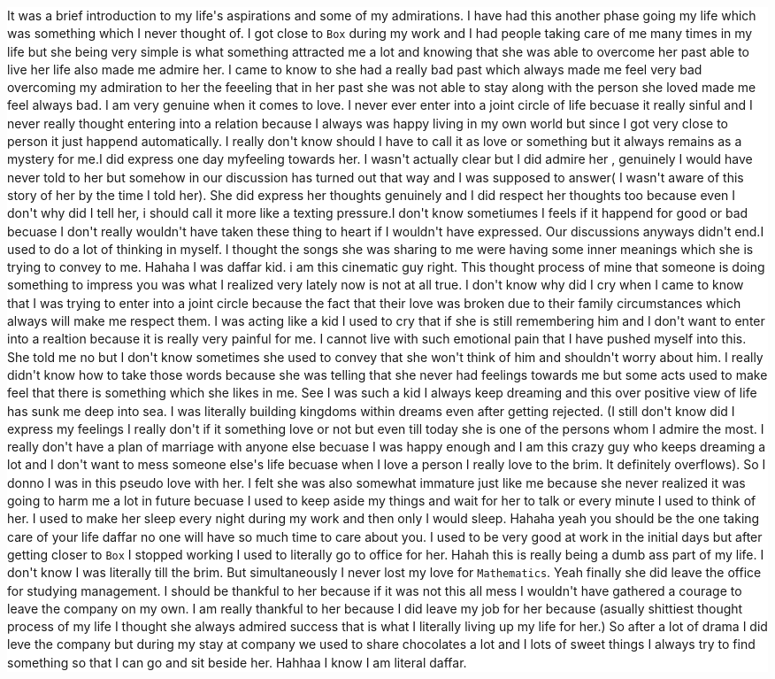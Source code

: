 
It was a brief introduction to my life's aspirations and some of my admirations. I have had this another phase going my life which was something which I never thought of. I got close to `Box` during my work and I had people taking care of me many times in my life but she being very simple is what something attracted me a lot and knowing that she was able to overcome her past able to live her life also made me admire her. I came to know to she had a really bad past which always made me feel very bad overcoming my admiration to her the feeeling that in her past she was not able to stay along with the person she loved made me feel always bad. I am very genuine when it comes to love. I never ever enter into a joint circle of life becuase it really sinful and I never really thought entering into a relation because I always was happy living in my own world but since I got very close to person it just happend automatically. I really don't know should I have to call it as love or something but it always remains as a mystery for me.I did express one day myfeeling towards her. I wasn't actually clear but I did admire her , genuinely I would have never told to her but somehow in our discussion has turned out that way and I was supposed to answer( I wasn't aware of this story of her by the time I told her). She did express her thoughts genuinely and I did respect her thoughts too because even I don't why did I tell her, i should call it more like a texting pressure.I don't know sometiumes I feels if it happend for good or bad becuase I don't really wouldn't have taken these thing to heart if I wouldn't have expressed. Our discussions anyways didn't end.I used to do a lot of thinking in myself. I thought the songs she was sharing to me were having some inner meanings which she is trying to convey to me. Hahaha I was daffar kid. i am this cinematic guy right. This thought process of mine that someone is doing something to impress you was what I realized very lately now is not at all true. I don't know why did I cry when I came to know that I was trying to enter into a joint circle because the fact that their love was broken due to their family circumstances which always will make me respect them. I was acting like a kid I used to cry that if she is still remembering him and I don't want to enter into a realtion because it is really very painful for me. I cannot live with such emotional pain that I have pushed myself into this. She told me no but I don't know sometimes she used to convey that she won't think of him and shouldn't worry about him. I really didn't know how to take those words because she was telling that she never had feelings towards me but some acts used to make feel that there is something which she likes in me. See I was such a kid I always keep dreaming and this over positive view of life has sunk me deep into sea. I was literally building kingdoms within dreams even after getting rejected. (I still don't know did I express my feelings I really don't if it something love or not but even till today she is one of the persons whom I admire the most. I really don't have a plan of marriage with anyone else becuase I was happy enough and I am this crazy guy who keeps dreaming a lot and I don't want to mess someone else's life becuase when I love a person I really love to the brim. It definitely overflows). So I donno I was in this pseudo love with her. I felt she was also somewhat immature just like me because she never realized it was going to harm me a lot in future becuase I used to keep aside my things and wait for her to talk or every minute I used to think of her. I used to make her sleep every night during my work and then only I would sleep. Hahaha yeah you should be the one taking care of your life daffar no one will have so much time to care about you. I used to be very good at work in the initial days but after getting closer to `Box` I stopped working I used to literally go to office for her. Hahah this is really being a dumb ass part of my life. I don't know I was literally till the brim. But simultaneously I never lost my love for `Mathematics`. Yeah finally she did leave the office for studying management. I should be thankful to her because if it was not this all mess I wouldn't have gathered a courage to leave the company on my own. I am really thankful to her because I did leave my job for her because (asually shittiest thought process of my life I thought she always admired success that is what I literally living up my life for her.) So after a lot of drama I did leve the company but during my stay at company we used to share chocolates a lot and I lots of sweet things I always try to find something so that I can go and sit beside her. Hahhaa I know I am literal daffar. 
